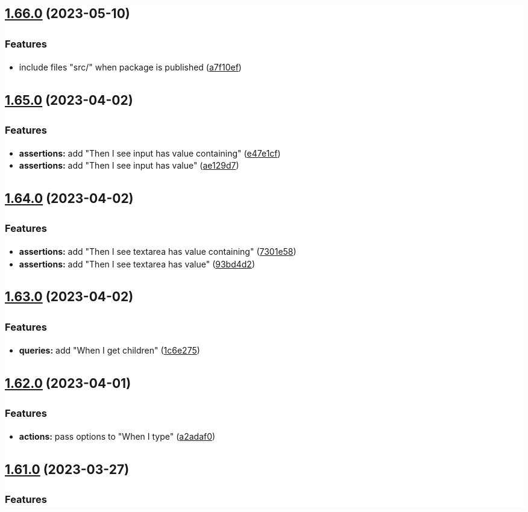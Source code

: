 ## [1.66.0](https://github.com/remarkablemark/cypress-cucumber-steps/compare/v1.65.0...v1.66.0) (2023-05-10)

### Features

- include files "src/" when package is published ([a7f10ef](https://github.com/remarkablemark/cypress-cucumber-steps/commit/a7f10ef7026cf32b1aa24a2e22ebfe2a3fa7d9e0))

## [1.65.0](https://github.com/remarkablemark/cypress-cucumber-steps/compare/v1.64.0...v1.65.0) (2023-04-02)

### Features

- **assertions:** add "Then I see input has value containing" ([e47e1cf](https://github.com/remarkablemark/cypress-cucumber-steps/commit/e47e1cf8995ef9dda6e13f47f30b86740cdfb416))
- **assertions:** add "Then I see input has value" ([ae129d7](https://github.com/remarkablemark/cypress-cucumber-steps/commit/ae129d7a73f9a322f5c695d86d05d5912beab119))

## [1.64.0](https://github.com/remarkablemark/cypress-cucumber-steps/compare/v1.63.0...v1.64.0) (2023-04-02)

### Features

- **assertions:** add "Then I see textarea has value containing" ([7301e58](https://github.com/remarkablemark/cypress-cucumber-steps/commit/7301e58a68b39f36e7226922ea935185ba847f0d))
- **assertions:** add "Then I see textarea has value" ([93bd4d2](https://github.com/remarkablemark/cypress-cucumber-steps/commit/93bd4d29d878a1c7748e3648f7e6eea1852313ad))

## [1.63.0](https://github.com/remarkablemark/cypress-cucumber-steps/compare/v1.62.0...v1.63.0) (2023-04-02)

### Features

- **queries:** add "When I get children" ([1c6e275](https://github.com/remarkablemark/cypress-cucumber-steps/commit/1c6e275ca714303d7f69aabaf5a7c72aa4d4bbde))

## [1.62.0](https://github.com/remarkablemark/cypress-cucumber-steps/compare/v1.61.0...v1.62.0) (2023-04-01)

### Features

- **actions:** pass options to "When I type" ([a2adaf0](https://github.com/remarkablemark/cypress-cucumber-steps/commit/a2adaf01f90a20ff264b58751d6df8023bd557fe))

## [1.61.0](https://github.com/remarkablemark/cypress-cucumber-steps/compare/v1.60.0...v1.61.0) (2023-03-27)

### Features
